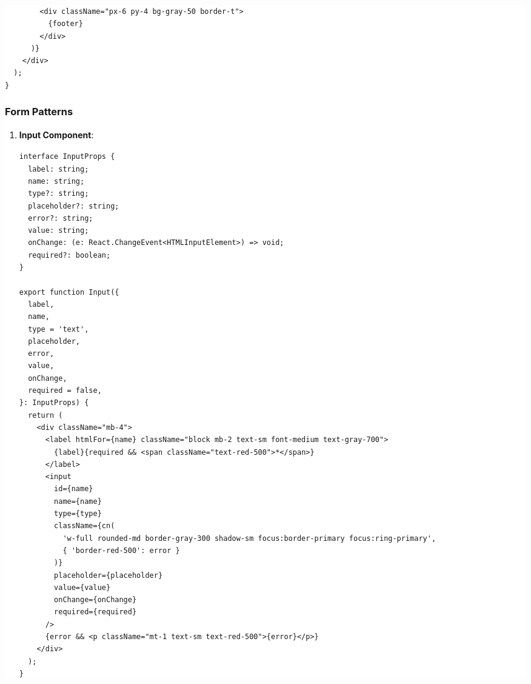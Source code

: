    ```tsx
           <div className="px-6 py-4 bg-gray-50 border-t">
             {footer}
           </div>
         )}
       </div>
     );
   }
   ```

### Form Patterns

1. **Input Component**:
   ```tsx
   interface InputProps {
     label: string;
     name: string;
     type?: string;
     placeholder?: string;
     error?: string;
     value: string;
     onChange: (e: React.ChangeEvent<HTMLInputElement>) => void;
     required?: boolean;
   }
   
   export function Input({
     label,
     name,
     type = 'text',
     placeholder,
     error,
     value,
     onChange,
     required = false,
   }: InputProps) {
     return (
       <div className="mb-4">
         <label htmlFor={name} className="block mb-2 text-sm font-medium text-gray-700">
           {label}{required && <span className="text-red-500">*</span>}
         </label>
         <input
           id={name}
           name={name}
           type={type}
           className={cn(
             'w-full rounded-md border-gray-300 shadow-sm focus:border-primary focus:ring-primary',
             { 'border-red-500': error }
           )}
           placeholder={placeholder}
           value={value}
           onChange={onChange}
           required={required}
         />
         {error && <p className="mt-1 text-sm text-red-500">{error}</p>}
       </div>
     );
   }
   ```
